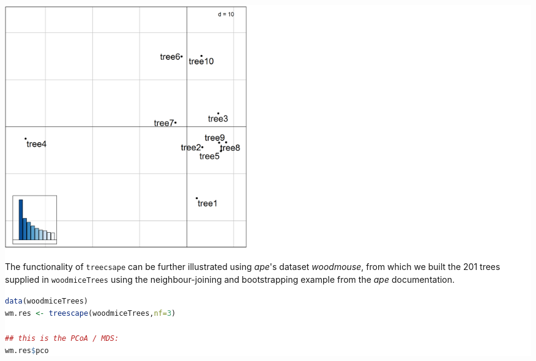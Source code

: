 <img src="vignettes/figs/plotgroves-1.png" title="plot of chunk plotgroves" alt="plot of chunk plotgroves" width="400px" />

The functionality of `treecsape` can be further illustrated using *ape*'s dataset *woodmouse*, from which we built the 201 trees supplied in `woodmiceTrees` using the neighbour-joining and bootstrapping example from the *ape* documentation. 

```r
data(woodmiceTrees)
wm.res <- treescape(woodmiceTrees,nf=3)

## this is the PCoA / MDS:
wm.res$pco
```
